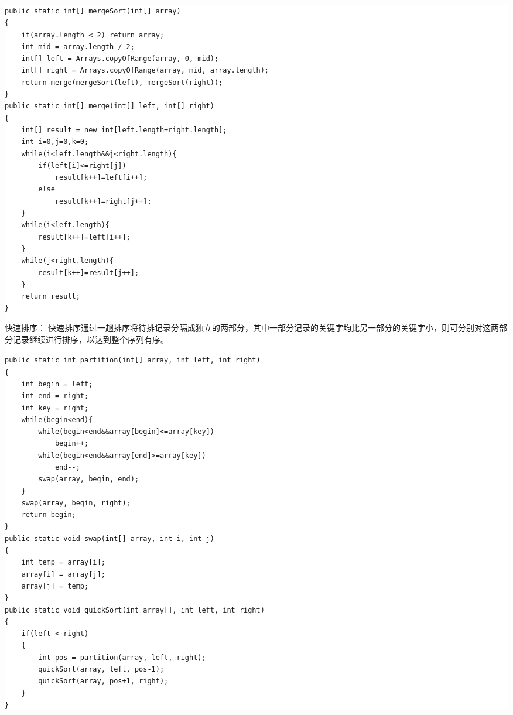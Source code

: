 ```
public static int[] mergeSort(int[] array)
{
	if(array.length < 2) return array;
	int mid = array.length / 2;
	int[] left = Arrays.copyOfRange(array, 0, mid);
	int[] right = Arrays.copyOfRange(array, mid, array.length);
	return merge(mergeSort(left), mergeSort(right));
}
public static int[] merge(int[] left, int[] right)
{
	int[] result = new int[left.length+right.length];
	int i=0,j=0,k=0;
	while(i<left.length&&j<right.length){
		if(left[i]<=right[j])
			result[k++]=left[i++];
		else
			result[k++]=right[j++];
	}
	while(i<left.length){
		result[k++]=left[i++];
	}
	while(j<right.length){
		result[k++]=result[j++];
	}
	return result;
}
```
快速排序：
快速排序通过一趟排序将待排记录分隔成独立的两部分，其中一部分记录的关键字均比另一部分的关键字小，则可分别对这两部分记录继续进行排序，以达到整个序列有序。
```
public static int partition(int[] array, int left, int right)
{
	int begin = left;
	int end = right;
	int key = right;
	while(begin<end){
		while(begin<end&&array[begin]<=array[key])
			begin++;
		while(begin<end&&array[end]>=array[key])
			end--;
		swap(array, begin, end);
	}
	swap(array, begin, right);
	return begin;
}
public static void swap(int[] array, int i, int j)
{
	int temp = array[i];
	array[i] = array[j];
	array[j] = temp;
}
public static void quickSort(int array[], int left, int right)
{
	if(left < right)
	{
		int pos = partition(array, left, right);
		quickSort(array, left, pos-1);
		quickSort(array, pos+1, right);
	}
}
```
